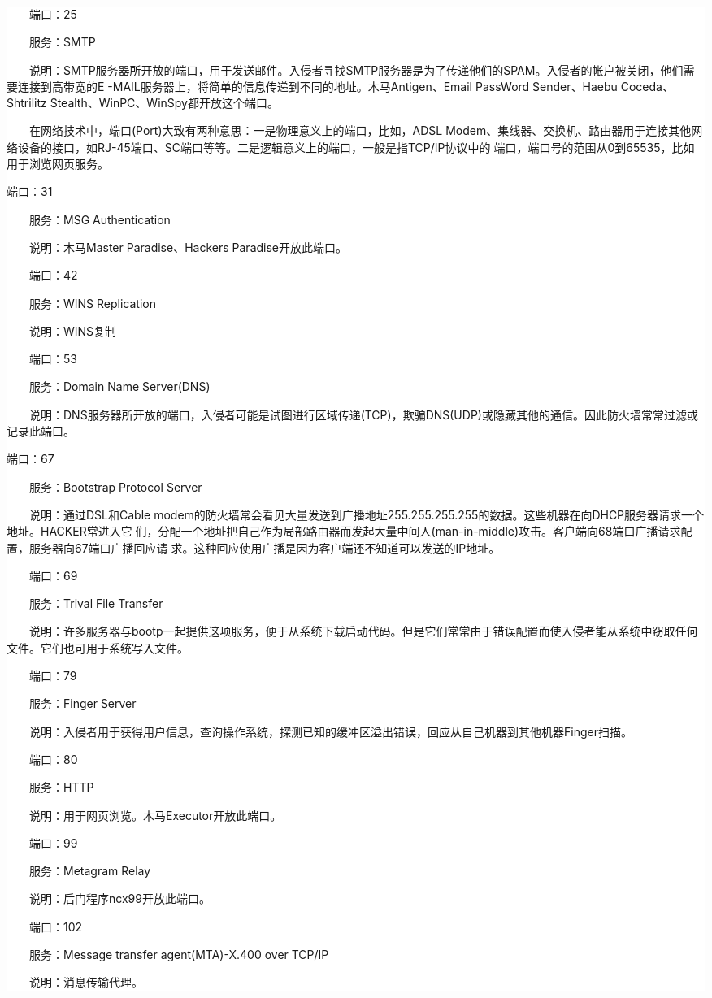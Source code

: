 　　端口：25

　　服务：SMTP

　　说明：SMTP服务器所开放的端口，用于发送邮件。入侵者寻找SMTP服务器是为了传递他们的SPAM。入侵者的帐户被关闭，他们需要连接到高带宽的E -MAIL服务器上，将简单的信息传递到不同的地址。木马Antigen、Email PassWord Sender、Haebu Coceda、Shtrilitz Stealth、WinPC、WinSpy都开放这个端口。

　　在网络技术中，端口(Port)大致有两种意思：一是物理意义上的端口，比如，ADSL Modem、集线器、交换机、路由器用于连接其他网络设备的接口，如RJ-45端口、SC端口等等。二是逻辑意义上的端口，一般是指TCP/IP协议中的 端口，端口号的范围从0到65535，比如用于浏览网页服务。

端口：31

　　服务：MSG Authentication

　　说明：木马Master Paradise、Hackers Paradise开放此端口。

　　端口：42

　　服务：WINS Replication

　　说明：WINS复制

　　端口：53

　　服务：Domain Name Server(DNS)

　　说明：DNS服务器所开放的端口，入侵者可能是试图进行区域传递(TCP)，欺骗DNS(UDP)或隐藏其他的通信。因此防火墙常常过滤或记录此端口。

端口：67

　　服务：Bootstrap Protocol Server

　　说明：通过DSL和Cable modem的防火墙常会看见大量发送到广播地址255.255.255.255的数据。这些机器在向DHCP服务器请求一个地址。HACKER常进入它 们，分配一个地址把自己作为局部路由器而发起大量中间人(man-in-middle)攻击。客户端向68端口广播请求配置，服务器向67端口广播回应请 求。这种回应使用广播是因为客户端还不知道可以发送的IP地址。

　　端口：69

　　服务：Trival File Transfer

　　说明：许多服务器与bootp一起提供这项服务，便于从系统下载启动代码。但是它们常常由于错误配置而使入侵者能从系统中窃取任何 文件。它们也可用于系统写入文件。

　　端口：79

　　服务：Finger Server

　　说明：入侵者用于获得用户信息，查询操作系统，探测已知的缓冲区溢出错误，回应从自己机器到其他机器Finger扫描。

　　端口：80

　　服务：HTTP

　　说明：用于网页浏览。木马Executor开放此端口。

　　端口：99

　　服务：Metagram Relay

　　说明：后门程序ncx99开放此端口。

　　端口：102

　　服务：Message transfer agent(MTA)-X.400 over TCP/IP

　　说明：消息传输代理。
